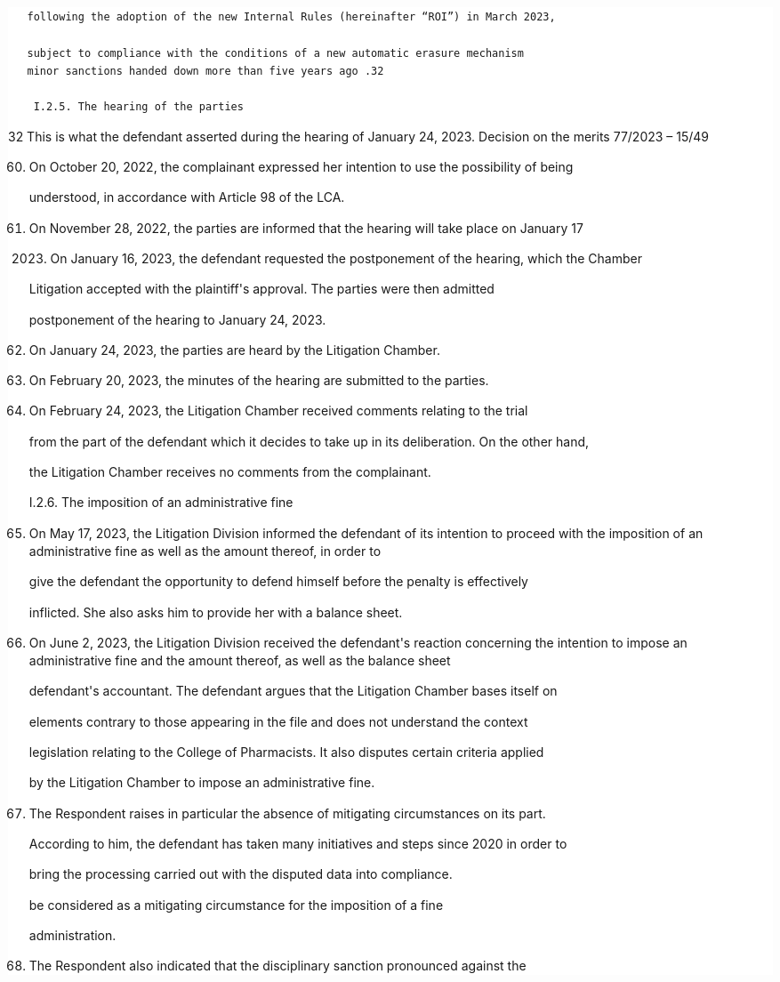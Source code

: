        following the adoption of the new Internal Rules (hereinafter “ROI”) in March 2023,

       subject to compliance with the conditions of a new automatic erasure mechanism
       minor sanctions handed down more than five years ago .32

        I.2.5. The hearing of the parties

32 This is what the defendant asserted during the hearing of January 24, 2023. Decision on the merits 77/2023 – 15/49

60. On October 20, 2022, the complainant expressed her intention to use the possibility of being

     understood, in accordance with Article 98 of the LCA.

61. On November 28, 2022, the parties are informed that the hearing will take place on January 17

     2023. On January 16, 2023, the defendant requested the postponement of the hearing, which the Chamber

     Litigation accepted with the plaintiff's approval. The parties were then admitted

     postponement of the hearing to January 24, 2023.

62. On January 24, 2023, the parties are heard by the Litigation Chamber.

63. On February 20, 2023, the minutes of the hearing are submitted to the parties.

64. On February 24, 2023, the Litigation Chamber received comments relating to the trial

     from the part of the defendant which it decides to take up in its deliberation. On the other hand,

     the Litigation Chamber receives no comments from the complainant.

       I.2.6. The imposition of an administrative fine

65. On May 17, 2023, the Litigation Division informed the defendant of its intention to
     proceed with the imposition of an administrative fine as well as the amount thereof, in order to

     give the defendant the opportunity to defend himself before the penalty is effectively

     inflicted. She also asks him to provide her with a balance sheet.

66. On June 2, 2023, the Litigation Division received the defendant's reaction concerning
     the intention to impose an administrative fine and the amount thereof, as well as the balance sheet

     defendant's accountant. The defendant argues that the Litigation Chamber bases itself on

     elements contrary to those appearing in the file and does not understand the context

     legislation relating to the College of Pharmacists. It also disputes certain criteria applied

     by the Litigation Chamber to impose an administrative fine.

67. The Respondent raises in particular the absence of mitigating circumstances on its part.

     According to him, the defendant has taken many initiatives and steps since 2020 in order to

     bring the processing carried out with the disputed data into compliance.

     be considered as a mitigating circumstance for the imposition of a fine

     administration.

68. The Respondent also indicated that the disciplinary sanction pronounced against the
